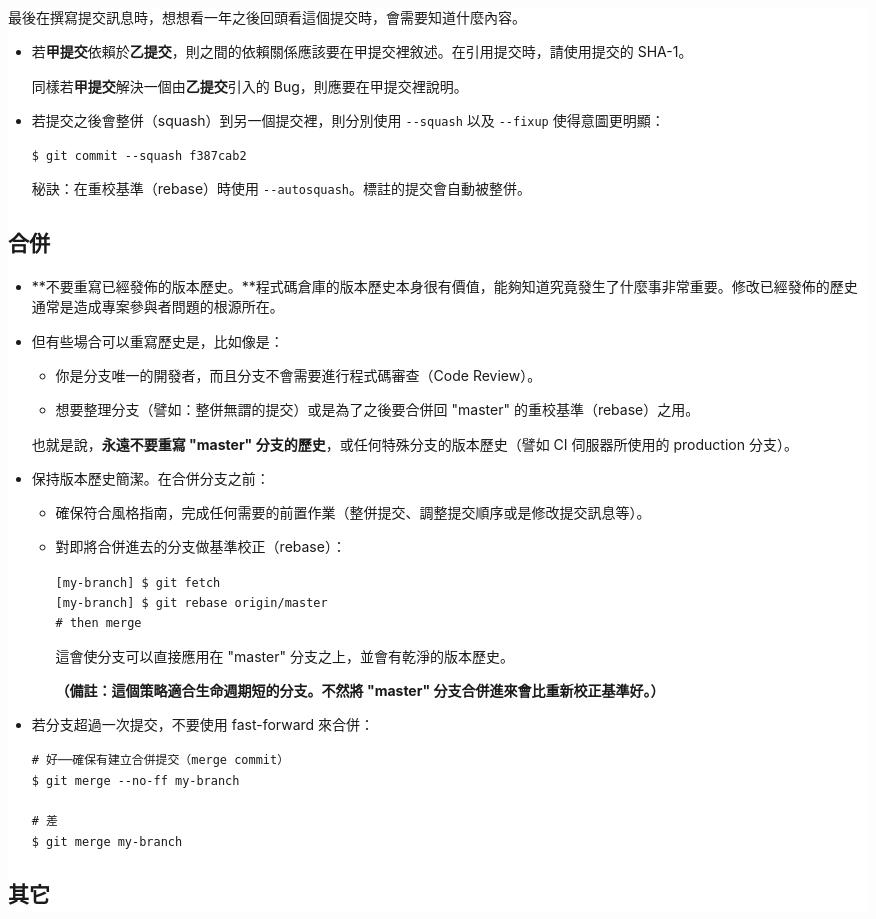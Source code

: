   最後在撰寫提交訊息時，想想看一年之後回頭看這個提交時，會需要知道什麼內容。

* 若**甲提交**依賴於**乙提交**，則之間的依賴關係應該要在甲提交裡敘述。在引用提交時，請使用提交的 SHA-1。

  同樣若**甲提交**解決一個由**乙提交**引入的 Bug，則應要在甲提交裡說明。

* 若提交之後會整併（squash）到另一個提交裡，則分別使用 `--squash` 以及 `--fixup` 使得意圖更明顯：

  ```shell
  $ git commit --squash f387cab2
  ```

  秘訣：在重校基準（rebase）時使用 `--autosquash`。標註的提交會自動被整併。

## 合併

* **不要重寫已經發佈的版本歷史。**程式碼倉庫的版本歷史本身很有價值，能夠知道究竟發生了什麼事非常重要。修改已經發佈的歷史通常是造成專案參與者問題的根源所在。

* 但有些場合可以重寫歷史是，比如像是：

  * 你是分支唯一的開發者，而且分支不會需要進行程式碼審查（Code Review）。

  * 想要整理分支（譬如：整併無謂的提交）或是為了之後要合併回 "master" 的重校基準（rebase）之用。

  也就是說，**永遠不要重寫 "master" 分支的歷史**，或任何特殊分支的版本歷史（譬如 CI 伺服器所使用的 production 分支）。

* 保持版本歷史簡潔。在合併分支之前：

    - 確保符合風格指南，完成任何需要的前置作業（整併提交、調整提交順序或是修改提交訊息等）。

    - 對即將合併進去的分支做基準校正（rebase）：

      ```shell
      [my-branch] $ git fetch
      [my-branch] $ git rebase origin/master
      # then merge
      ```

      這會使分支可以直接應用在 "master" 分支之上，並會有乾淨的版本歷史。

      **（備註：這個策略適合生命週期短的分支。不然將 "master" 分支合併進來會比重新校正基準好。）**

*   若分支超過一次提交，不要使用 fast-forward 來合併：

    ```shell
    # 好──確保有建立合併提交（merge commit）
    $ git merge --no-ff my-branch

    # 差
    $ git merge my-branch
    ```

## 其它
